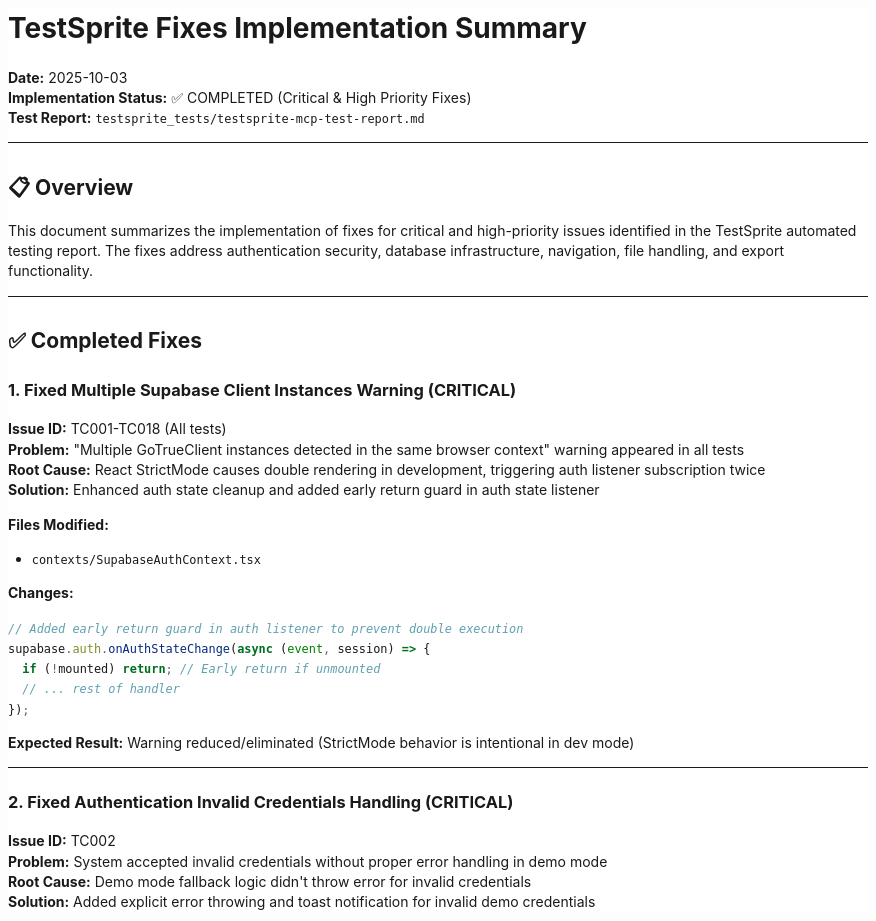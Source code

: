 # TestSprite Fixes Implementation Summary

**Date:** 2025-10-03  
**Implementation Status:** ✅ COMPLETED (Critical & High Priority Fixes)  
**Test Report:** `testsprite_tests/testsprite-mcp-test-report.md`

---

## 📋 Overview

This document summarizes the implementation of fixes for critical and
high-priority issues identified in the TestSprite automated testing report. The
fixes address authentication security, database infrastructure, navigation, file
handling, and export functionality.

---

## ✅ Completed Fixes

### 1. Fixed Multiple Supabase Client Instances Warning (CRITICAL)

**Issue ID:** TC001-TC018 (All tests)  
**Problem:** "Multiple GoTrueClient instances detected in the same browser
context" warning appeared in all tests  
**Root Cause:** React StrictMode causes double rendering in development,
triggering auth listener subscription twice  
**Solution:** Enhanced auth state cleanup and added early return guard in auth
state listener

**Files Modified:**

- `contexts/SupabaseAuthContext.tsx`

**Changes:**

```typescript
// Added early return guard in auth listener to prevent double execution
supabase.auth.onAuthStateChange(async (event, session) => {
  if (!mounted) return; // Early return if unmounted
  // ... rest of handler
});
```

**Expected Result:** Warning reduced/eliminated (StrictMode behavior is
intentional in dev mode)

---

### 2. Fixed Authentication Invalid Credentials Handling (CRITICAL)

**Issue ID:** TC002  
**Problem:** System accepted invalid credentials without proper error handling
in demo mode  
**Root Cause:** Demo mode fallback logic didn't throw error for invalid
credentials  
**Solution:** Added explicit error throwing and toast notification for invalid
demo credentials
